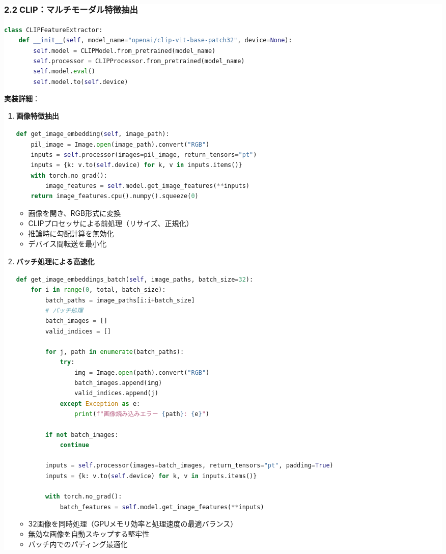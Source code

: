 ### 2.2 CLIP：マルチモーダル特徴抽出

```python
class CLIPFeatureExtractor:
    def __init__(self, model_name="openai/clip-vit-base-patch32", device=None):
        self.model = CLIPModel.from_pretrained(model_name)
        self.processor = CLIPProcessor.from_pretrained(model_name)
        self.model.eval()
        self.model.to(self.device)
```

**実装詳細**：

1. **画像特徴抽出**
   ```python
   def get_image_embedding(self, image_path):
       pil_image = Image.open(image_path).convert("RGB")
       inputs = self.processor(images=pil_image, return_tensors="pt")
       inputs = {k: v.to(self.device) for k, v in inputs.items()}
       with torch.no_grad():
           image_features = self.model.get_image_features(**inputs)
       return image_features.cpu().numpy().squeeze(0)
   ```
   - 画像を開き、RGB形式に変換
   - CLIPプロセッサによる前処理（リサイズ、正規化）
   - 推論時に勾配計算を無効化
   - デバイス間転送を最小化

2. **バッチ処理による高速化**
   ```python
   def get_image_embeddings_batch(self, image_paths, batch_size=32):
       for i in range(0, total, batch_size):
           batch_paths = image_paths[i:i+batch_size]
           # バッチ処理
           batch_images = []
           valid_indices = []
           
           for j, path in enumerate(batch_paths):
               try:
                   img = Image.open(path).convert("RGB")
                   batch_images.append(img)
                   valid_indices.append(j)
               except Exception as e:
                   print(f"画像読み込みエラー {path}: {e}")
           
           if not batch_images:
               continue
           
           inputs = self.processor(images=batch_images, return_tensors="pt", padding=True)
           inputs = {k: v.to(self.device) for k, v in inputs.items()}
           
           with torch.no_grad():
               batch_features = self.model.get_image_features(**inputs)
   ```
   - 32画像を同時処理（GPUメモリ効率と処理速度の最適バランス）
   - 無効な画像を自動スキップする堅牢性
   - バッチ内でのパディング最適化
